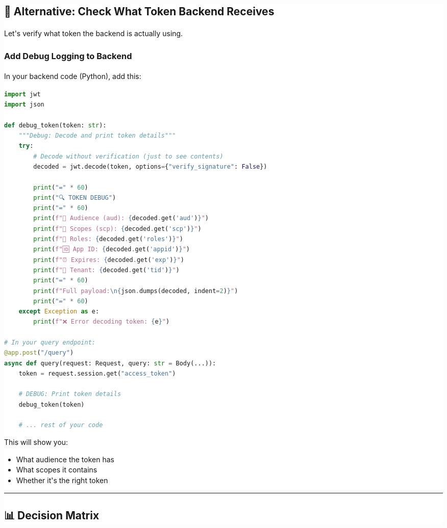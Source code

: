 
## 🎯 Alternative: Check What Token Backend Receives

Let's verify what token the backend is actually using.

### Add Debug Logging to Backend

In your backend code (Python), add this:

```python
import jwt
import json

def debug_token(token: str):
    """Debug: Decode and print token details"""
    try:
        # Decode without verification (just to see contents)
        decoded = jwt.decode(token, options={"verify_signature": False})
        
        print("=" * 60)
        print("🔍 TOKEN DEBUG")
        print("=" * 60)
        print(f"📍 Audience (aud): {decoded.get('aud')}")
        print(f"🔑 Scopes (scp): {decoded.get('scp')}")
        print(f"👤 Roles: {decoded.get('roles')}")
        print(f"🆔 App ID: {decoded.get('appid')}")
        print(f"⏰ Expires: {decoded.get('exp')}")
        print(f"🏢 Tenant: {decoded.get('tid')}")
        print("=" * 60)
        print(f"Full payload:\n{json.dumps(decoded, indent=2)}")
        print("=" * 60)
    except Exception as e:
        print(f"❌ Error decoding token: {e}")

# In your query endpoint:
@app.post("/query")
async def query(request: Request, query: str = Body(...)):
    token = request.session.get("access_token")
    
    # DEBUG: Print token details
    debug_token(token)
    
    # ... rest of your code
```

This will show you:
- What audience the token has
- What scopes it contains
- Whether it's the right token

---

## 📊 Decision Matrix
